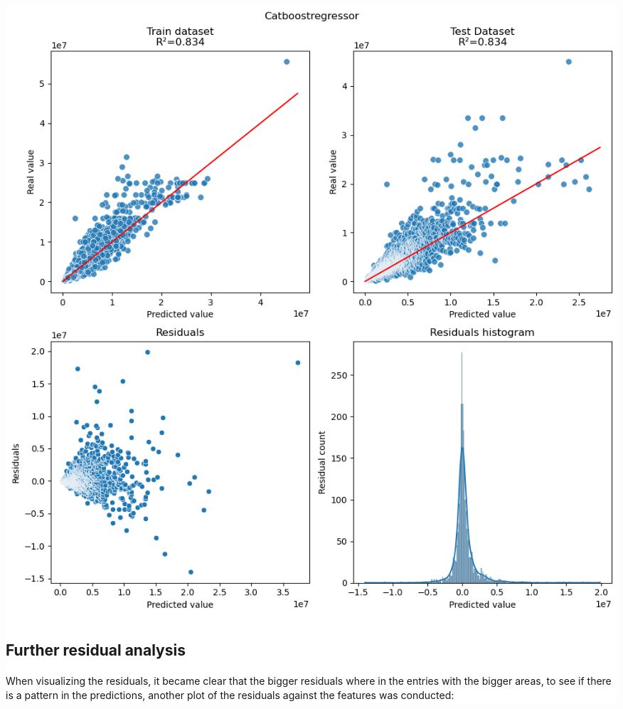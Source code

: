 ![Untitled](Finding%20the%20right%20place%20c70df3a46dad45b5ab696513e22722f2/Untitled%2018.png)

## Further residual analysis

When visualizing the residuals, it became clear that the bigger residuals where in the entries with the bigger areas, to see if there is a pattern in the predictions, another plot of the residuals against the features was conducted:
